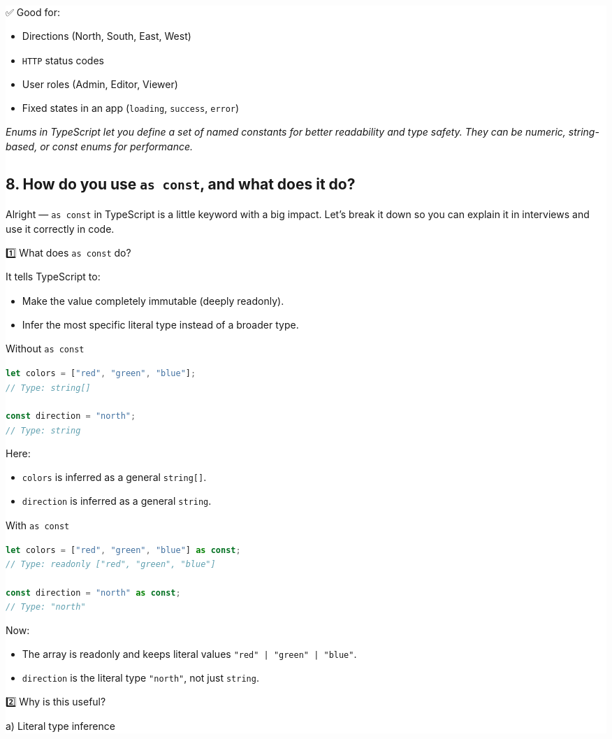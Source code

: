 ✅ Good for:

- Directions (North, South, East, West)

- `HTTP` status codes

- User roles (Admin, Editor, Viewer)

- Fixed states in an app (`loading`, `success`, `error`)

*Enums in TypeScript let you define a set of named constants for better readability and type safety. They can be numeric, string-based, or const enums for performance.*


## 8. How do you use `as const`, and what does it do?

Alright — `as const` in TypeScript is a little keyword with a big impact.
Let’s break it down so you can explain it in interviews and use it correctly in code.

1️⃣ What does `as const` do?

It tells TypeScript to:

- Make the value completely immutable (deeply readonly).

- Infer the most specific literal type instead of a broader type.

Without `as const`

```ts
let colors = ["red", "green", "blue"];
// Type: string[]

const direction = "north";
// Type: string
```
Here:

- `colors` is inferred as a general `string[]`.

- `direction` is inferred as a general `string`.

With `as const`

```ts
let colors = ["red", "green", "blue"] as const;
// Type: readonly ["red", "green", "blue"]

const direction = "north" as const;
// Type: "north"
```

Now:

- The array is readonly and keeps literal values `"red" | "green" | "blue"`.

- `direction` is the literal type `"north"`, not just `string`.

2️⃣ Why is this useful?

a) Literal type inference
